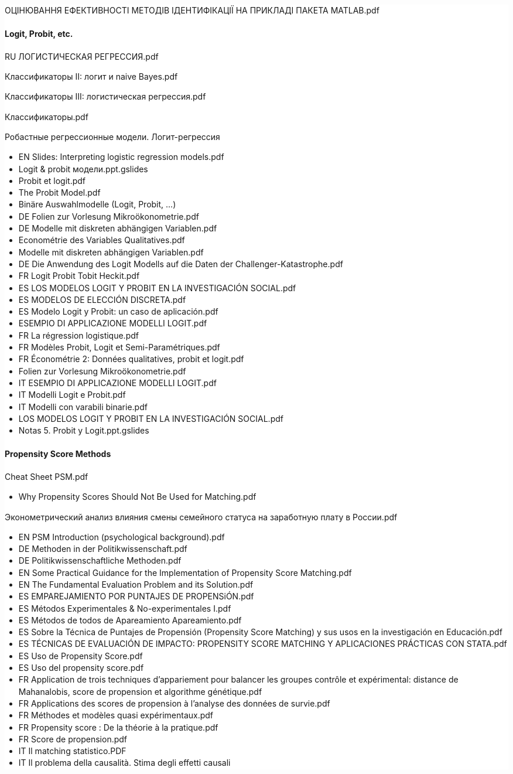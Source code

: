 ОЦІНЮВАННЯ ЕФЕКТИВНОСТІ МЕТОДІВ ІДЕНТИФІКАЦІЇ НА ПРИКЛАДІ  ПАКЕТА MATLAB.pdf


#### Logit, Probit, etc.

RU ЛОГИСТИЧЕСКАЯ РЕГРЕССИЯ.pdf

Классификаторы II: логит и naive Bayes.pdf

Классификаторы III: логистическая регрессия.pdf

Классификаторы.pdf

Робастные регрессионные модели.  Логит-регрессия
* EN Slides: Interpreting  logistic regression models.pdf
* Logit & probit модели.ppt.gslides
* Probit et logit.pdf
* The Probit Model.pdf
* Binäre Auswahlmodelle (Logit, Probit, ...)
* DE Folien zur Vorlesung Mikroökonometrie.pdf
* DE Modelle mit diskreten abhängigen  Variablen.pdf
* Econométrie des Variables Qualitatives.pdf
* Modelle mit diskreten abhängigen Variablen.pdf
* DE Die Anwendung des Logit Modells  auf die Daten der  Challenger-Katastrophe.pdf
* FR Logit Probit Tobit Heckit.pdf
* ES LOS MODELOS  LOGIT Y PROBIT EN  LA INVESTIGACIÓN  SOCIAL.pdf
* ES MODELOS DE ELECCIÓN DISCRETA.pdf
* ES Modelo Logit y Probit: un caso de aplicación.pdf
* ESEMPIO DI APPLICAZIONE MODELLI LOGIT.pdf
* FR La régression logistique.pdf
* FR Modèles Probit, Logit et Semi-Paramétriques.pdf
* FR Économétrie 2: Données qualitatives, probit et logit.pdf
* Folien zur Vorlesung Mikroökonometrie.pdf
* IT ESEMPIO DI APPLICAZIONE MODELLI LOGIT.pdf
* IT Modelli Logit e Probit.pdf
* IT Modelli con varabili binarie.pdf
* LOS MODELOS  LOGIT Y PROBIT EN  LA INVESTIGACIÓN  SOCIAL.pdf
* Notas 5. Probit y Logit.ppt.gslides


#### Propensity Score Methods

Cheat Sheet PSM.pdf
* Why Propensity Scores  Should Not Be Used for Matching.pdf

Эконометрический анализ влияния смены семейного статуса на заработную плату  в России.pdf
* EN PSM Introduction (psychological background).pdf
* DE Methoden in der Politikwissenschaft.pdf
* DE Politikwissenschaftliche  Methoden.pdf
* EN Some Practical Guidance for the Implementation  of Propensity Score Matching.pdf
* EN The Fundamental Evaluation  Problem and its Solution.pdf
* ES EMPAREJAMIENTO POR PUNTAJES DE PROPENSiÓN.pdf
* ES Métodos Experimentales &  No-experimentales I.pdf
* ES Métodos de todos de Apareamiento Apareamiento.pdf
* ES Sobre la Técnica de Puntajes de Propensión (Propensity Score  Matching) y sus usos en la investigación en Educación.pdf
* ES TÉCNICAS DE EVALUACIÓN DE IMPACTO:  PROPENSITY SCORE MATCHING Y  APLICACIONES PRÁCTICAS CON STATA.pdf
* ES Uso de Propensity Score.pdf
* ES Uso del propensity score.pdf
* FR Application de trois techniques d’appariement pour balancer les  groupes contrôle et expérimental: distance de Mahanalobis,  score de propension et algorithme génétique.pdf
* FR Applications des scores de  propension à l’analyse des  données de survie.pdf
* FR Méthodes et modèles  quasi expérimentaux.pdf
* FR Propensity score :  De la théorie à la pratique.pdf
* FR Score de propension.pdf
* IT Il matching statistico.PDF
* IT Il problema della causalità.  Stima degli effetti causali